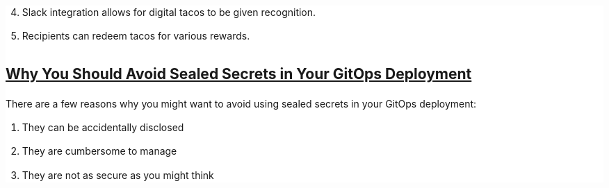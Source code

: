 4. Slack integration allows for digital tacos to be given recognition.

5. Recipients can redeem tacos for various rewards.

  

  

## [Why You Should Avoid Sealed Secrets in Your GitOps Deployment](https://betterprogramming.pub/why-you-should-avoid-sealed-secrets-in-your-gitops-deployment-e50131d360dd)

There are a few reasons why you might want to avoid using sealed secrets in your GitOps deployment:

  

1. They can be accidentally disclosed

2. They are cumbersome to manage

3. They are not as secure as you might think